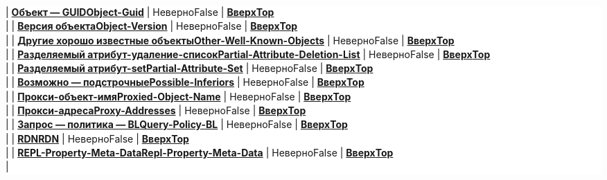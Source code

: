 | [<span data-ttu-id="bba50-344">**Объект — GUID**</span><span class="sxs-lookup"><span data-stu-id="bba50-344">**Object-Guid**</span></span>](a-objectguid.md)                                         | <span data-ttu-id="bba50-345">Неверно</span><span class="sxs-lookup"><span data-stu-id="bba50-345">False</span></span>     | [<span data-ttu-id="bba50-346">**Вверх**</span><span class="sxs-lookup"><span data-stu-id="bba50-346">**Top**</span></span>](c-top.md)<br/>                            |
| [<span data-ttu-id="bba50-347">**Версия объекта**</span><span class="sxs-lookup"><span data-stu-id="bba50-347">**Object-Version**</span></span>](a-objectversion.md)                                   | <span data-ttu-id="bba50-348">Неверно</span><span class="sxs-lookup"><span data-stu-id="bba50-348">False</span></span>     | [<span data-ttu-id="bba50-349">**Вверх**</span><span class="sxs-lookup"><span data-stu-id="bba50-349">**Top**</span></span>](c-top.md)<br/>                            |
| [<span data-ttu-id="bba50-350">**Другие хорошо известные объекты**</span><span class="sxs-lookup"><span data-stu-id="bba50-350">**Other-Well-Known-Objects**</span></span>](a-otherwellknownobjects.md)                 | <span data-ttu-id="bba50-351">Неверно</span><span class="sxs-lookup"><span data-stu-id="bba50-351">False</span></span>     | [<span data-ttu-id="bba50-352">**Вверх**</span><span class="sxs-lookup"><span data-stu-id="bba50-352">**Top**</span></span>](c-top.md)<br/>                            |
| [<span data-ttu-id="bba50-353">**Разделяемый атрибут-удаление-список**</span><span class="sxs-lookup"><span data-stu-id="bba50-353">**Partial-Attribute-Deletion-List**</span></span>](a-partialattributedeletionlist.md)   | <span data-ttu-id="bba50-354">Неверно</span><span class="sxs-lookup"><span data-stu-id="bba50-354">False</span></span>     | [<span data-ttu-id="bba50-355">**Вверх**</span><span class="sxs-lookup"><span data-stu-id="bba50-355">**Top**</span></span>](c-top.md)<br/>                            |
| [<span data-ttu-id="bba50-356">**Разделяемый атрибут-set**</span><span class="sxs-lookup"><span data-stu-id="bba50-356">**Partial-Attribute-Set**</span></span>](a-partialattributeset.md)                      | <span data-ttu-id="bba50-357">Неверно</span><span class="sxs-lookup"><span data-stu-id="bba50-357">False</span></span>     | [<span data-ttu-id="bba50-358">**Вверх**</span><span class="sxs-lookup"><span data-stu-id="bba50-358">**Top**</span></span>](c-top.md)<br/>                            |
| [<span data-ttu-id="bba50-359">**Возможно — подстрочные**</span><span class="sxs-lookup"><span data-stu-id="bba50-359">**Possible-Inferiors**</span></span>](a-possibleinferiors.md)                           | <span data-ttu-id="bba50-360">Неверно</span><span class="sxs-lookup"><span data-stu-id="bba50-360">False</span></span>     | [<span data-ttu-id="bba50-361">**Вверх**</span><span class="sxs-lookup"><span data-stu-id="bba50-361">**Top**</span></span>](c-top.md)<br/>                            |
| [<span data-ttu-id="bba50-362">**Прокси-объект-имя**</span><span class="sxs-lookup"><span data-stu-id="bba50-362">**Proxied-Object-Name**</span></span>](a-proxiedobjectname.md)                          | <span data-ttu-id="bba50-363">Неверно</span><span class="sxs-lookup"><span data-stu-id="bba50-363">False</span></span>     | [<span data-ttu-id="bba50-364">**Вверх**</span><span class="sxs-lookup"><span data-stu-id="bba50-364">**Top**</span></span>](c-top.md)<br/>                            |
| [<span data-ttu-id="bba50-365">**Прокси-адреса**</span><span class="sxs-lookup"><span data-stu-id="bba50-365">**Proxy-Addresses**</span></span>](a-proxyaddresses.md)                                 | <span data-ttu-id="bba50-366">Неверно</span><span class="sxs-lookup"><span data-stu-id="bba50-366">False</span></span>     | [<span data-ttu-id="bba50-367">**Вверх**</span><span class="sxs-lookup"><span data-stu-id="bba50-367">**Top**</span></span>](c-top.md)<br/>                            |
| [<span data-ttu-id="bba50-368">**Запрос — политика — BL**</span><span class="sxs-lookup"><span data-stu-id="bba50-368">**Query-Policy-BL**</span></span>](a-querypolicybl.md)                                  | <span data-ttu-id="bba50-369">Неверно</span><span class="sxs-lookup"><span data-stu-id="bba50-369">False</span></span>     | [<span data-ttu-id="bba50-370">**Вверх**</span><span class="sxs-lookup"><span data-stu-id="bba50-370">**Top**</span></span>](c-top.md)<br/>                            |
| [<span data-ttu-id="bba50-371">**RDN**</span><span class="sxs-lookup"><span data-stu-id="bba50-371">**RDN**</span></span>](a-name.md)                                                       | <span data-ttu-id="bba50-372">Неверно</span><span class="sxs-lookup"><span data-stu-id="bba50-372">False</span></span>     | [<span data-ttu-id="bba50-373">**Вверх**</span><span class="sxs-lookup"><span data-stu-id="bba50-373">**Top**</span></span>](c-top.md)<br/>                            |
| [<span data-ttu-id="bba50-374">**REPL-Property-Meta-Data**</span><span class="sxs-lookup"><span data-stu-id="bba50-374">**Repl-Property-Meta-Data**</span></span>](a-replpropertymetadata.md)                   | <span data-ttu-id="bba50-375">Неверно</span><span class="sxs-lookup"><span data-stu-id="bba50-375">False</span></span>     | [<span data-ttu-id="bba50-376">**Вверх**</span><span class="sxs-lookup"><span data-stu-id="bba50-376">**Top**</span></span>](c-top.md)<br/>                            |